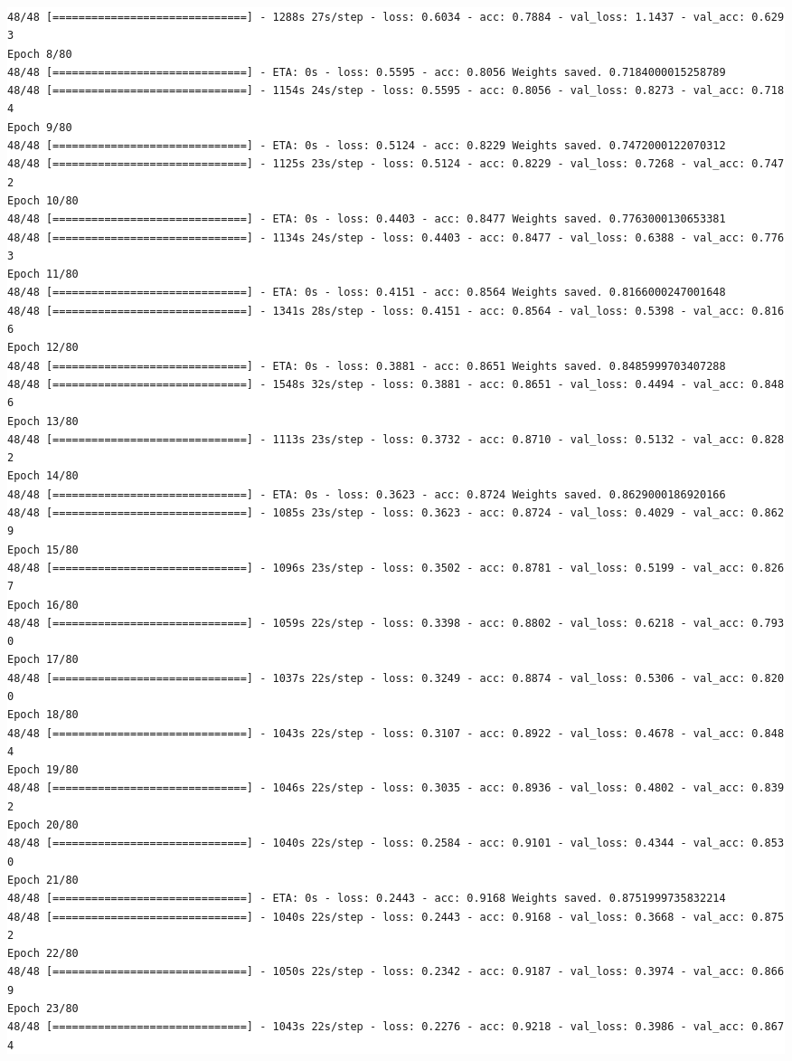     48/48 [==============================] - 1288s 27s/step - loss: 0.6034 - acc: 0.7884 - val_loss: 1.1437 - val_acc: 0.6293
    Epoch 8/80
    48/48 [==============================] - ETA: 0s - loss: 0.5595 - acc: 0.8056 Weights saved. 0.7184000015258789
    48/48 [==============================] - 1154s 24s/step - loss: 0.5595 - acc: 0.8056 - val_loss: 0.8273 - val_acc: 0.7184
    Epoch 9/80
    48/48 [==============================] - ETA: 0s - loss: 0.5124 - acc: 0.8229 Weights saved. 0.7472000122070312
    48/48 [==============================] - 1125s 23s/step - loss: 0.5124 - acc: 0.8229 - val_loss: 0.7268 - val_acc: 0.7472
    Epoch 10/80
    48/48 [==============================] - ETA: 0s - loss: 0.4403 - acc: 0.8477 Weights saved. 0.7763000130653381
    48/48 [==============================] - 1134s 24s/step - loss: 0.4403 - acc: 0.8477 - val_loss: 0.6388 - val_acc: 0.7763
    Epoch 11/80
    48/48 [==============================] - ETA: 0s - loss: 0.4151 - acc: 0.8564 Weights saved. 0.8166000247001648
    48/48 [==============================] - 1341s 28s/step - loss: 0.4151 - acc: 0.8564 - val_loss: 0.5398 - val_acc: 0.8166
    Epoch 12/80
    48/48 [==============================] - ETA: 0s - loss: 0.3881 - acc: 0.8651 Weights saved. 0.8485999703407288
    48/48 [==============================] - 1548s 32s/step - loss: 0.3881 - acc: 0.8651 - val_loss: 0.4494 - val_acc: 0.8486
    Epoch 13/80
    48/48 [==============================] - 1113s 23s/step - loss: 0.3732 - acc: 0.8710 - val_loss: 0.5132 - val_acc: 0.8282
    Epoch 14/80
    48/48 [==============================] - ETA: 0s - loss: 0.3623 - acc: 0.8724 Weights saved. 0.8629000186920166
    48/48 [==============================] - 1085s 23s/step - loss: 0.3623 - acc: 0.8724 - val_loss: 0.4029 - val_acc: 0.8629
    Epoch 15/80
    48/48 [==============================] - 1096s 23s/step - loss: 0.3502 - acc: 0.8781 - val_loss: 0.5199 - val_acc: 0.8267
    Epoch 16/80
    48/48 [==============================] - 1059s 22s/step - loss: 0.3398 - acc: 0.8802 - val_loss: 0.6218 - val_acc: 0.7930
    Epoch 17/80
    48/48 [==============================] - 1037s 22s/step - loss: 0.3249 - acc: 0.8874 - val_loss: 0.5306 - val_acc: 0.8200
    Epoch 18/80
    48/48 [==============================] - 1043s 22s/step - loss: 0.3107 - acc: 0.8922 - val_loss: 0.4678 - val_acc: 0.8484
    Epoch 19/80
    48/48 [==============================] - 1046s 22s/step - loss: 0.3035 - acc: 0.8936 - val_loss: 0.4802 - val_acc: 0.8392
    Epoch 20/80
    48/48 [==============================] - 1040s 22s/step - loss: 0.2584 - acc: 0.9101 - val_loss: 0.4344 - val_acc: 0.8530
    Epoch 21/80
    48/48 [==============================] - ETA: 0s - loss: 0.2443 - acc: 0.9168 Weights saved. 0.8751999735832214
    48/48 [==============================] - 1040s 22s/step - loss: 0.2443 - acc: 0.9168 - val_loss: 0.3668 - val_acc: 0.8752
    Epoch 22/80
    48/48 [==============================] - 1050s 22s/step - loss: 0.2342 - acc: 0.9187 - val_loss: 0.3974 - val_acc: 0.8669
    Epoch 23/80
    48/48 [==============================] - 1043s 22s/step - loss: 0.2276 - acc: 0.9218 - val_loss: 0.3986 - val_acc: 0.8674